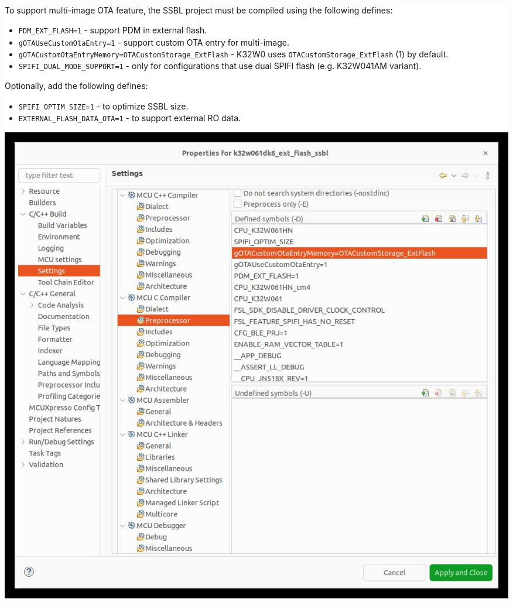 To support multi-image OTA feature, the SSBL project must be compiled using the following defines:
- `PDM_EXT_FLASH=1` - support PDM in external flash.
- `gOTAUseCustomOtaEntry=1` - support custom OTA entry for multi-image.
- `gOTACustomOtaEntryMemory=OTACustomStorage_ExtFlash` - K32W0 uses `OTACustomStorage_ExtFlash` (1) by default.
- `SPIFI_DUAL_MODE_SUPPORT=1` - only for configurations that use dual SPIFI flash (e.g. K32W041AM variant).

Optionally, add the following defines:
- `SPIFI_OPTIM_SIZE=1` - to optimize SSBL size.
- `EXTERNAL_FLASH_DATA_OTA=1` - to support external RO data.

![SSBL_MULTI_IMAGE](../../../../platform/nxp/k32w/k32w0/doc/images/ssbl_multi_image.JPG)
